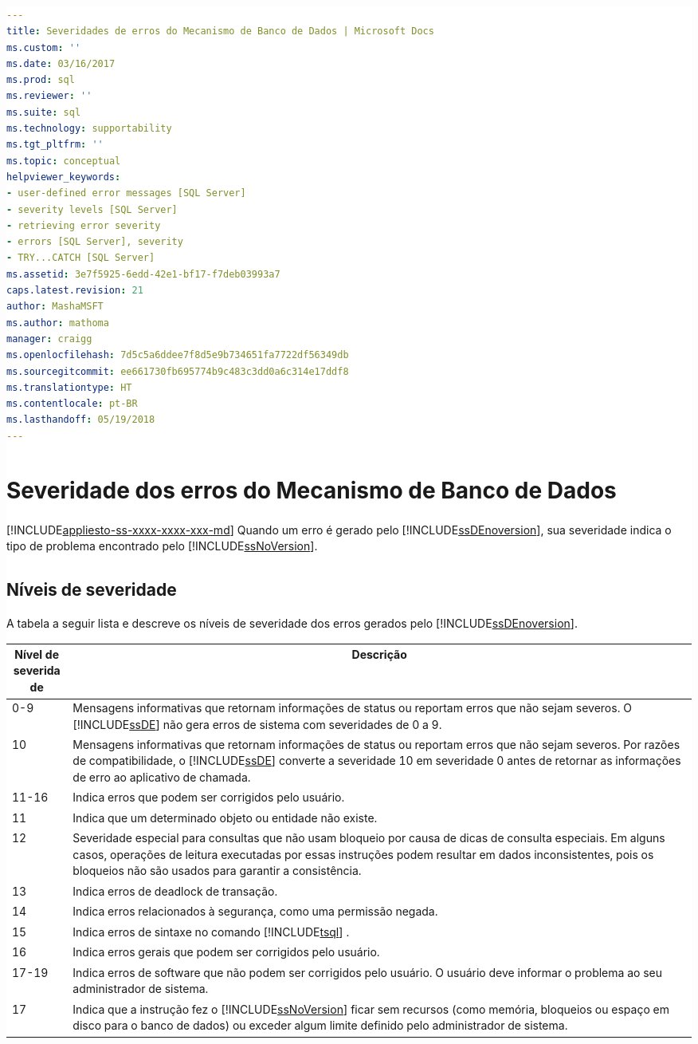 ```yaml
---
title: Severidades de erros do Mecanismo de Banco de Dados | Microsoft Docs
ms.custom: ''
ms.date: 03/16/2017
ms.prod: sql
ms.reviewer: ''
ms.suite: sql
ms.technology: supportability
ms.tgt_pltfrm: ''
ms.topic: conceptual
helpviewer_keywords:
- user-defined error messages [SQL Server]
- severity levels [SQL Server]
- retrieving error severity
- errors [SQL Server], severity
- TRY...CATCH [SQL Server]
ms.assetid: 3e7f5925-6edd-42e1-bf17-f7deb03993a7
caps.latest.revision: 21
author: MashaMSFT
ms.author: mathoma
manager: craigg
ms.openlocfilehash: 7d5c5a6ddee7f8d5e9b734651fa7722df56349db
ms.sourcegitcommit: ee661730fb695774b9c483c3dd0a6c314e17ddf8
ms.translationtype: HT
ms.contentlocale: pt-BR
ms.lasthandoff: 05/19/2018
---
```

# <a name="database-engine-error-severities"></a>Severidade dos erros do Mecanismo de Banco de Dados
[!INCLUDE[appliesto-ss-xxxx-xxxx-xxx-md](../../includes/appliesto-ss-xxxx-xxxx-xxx-md.md)]
  Quando um erro é gerado pelo [!INCLUDE[ssDEnoversion](../../includes/ssdenoversion-md.md)], sua severidade indica o tipo de problema encontrado pelo [!INCLUDE[ssNoVersion](../../includes/ssnoversion-md.md)].  
  
## <a name="levels-of-severity"></a>Níveis de severidade  
 A tabela a seguir lista e descreve os níveis de severidade dos erros gerados pelo [!INCLUDE[ssDEnoversion](../../includes/ssdenoversion-md.md)].  
  
|Nível de severidade|Descrição|  
|--------------------|-----------------|  
|0-9|Mensagens informativas que retornam informações de status ou reportam erros que não sejam severos. O [!INCLUDE[ssDE](../../includes/ssde-md.md)] não gera erros de sistema com severidades de 0 a 9.|  
|10|Mensagens informativas que retornam informações de status ou reportam erros que não sejam severos. Por razões de compatibilidade, o [!INCLUDE[ssDE](../../includes/ssde-md.md)] converte a severidade 10 em severidade 0 antes de retornar as informações de erro ao aplicativo de chamada.|  
|11-16|Indica erros que podem ser corrigidos pelo usuário.|  
|11|Indica que um determinado objeto ou entidade não existe.|  
|12|Severidade especial para consultas que não usam bloqueio por causa de dicas de consulta especiais. Em alguns casos, operações de leitura executadas por essas instruções podem resultar em dados inconsistentes, pois os bloqueios não são usados para garantir a consistência.|  
|13|Indica erros de deadlock de transação.|  
|14|Indica erros relacionados à segurança, como uma permissão negada.|  
|15|Indica erros de sintaxe no comando [!INCLUDE[tsql](../../includes/tsql-md.md)] .|  
|16|Indica erros gerais que podem ser corrigidos pelo usuário.|  
|17-19|Indica erros de software que não podem ser corrigidos pelo usuário. O usuário deve informar o problema ao seu administrador de sistema.|  
|17|Indica que a instrução fez o [!INCLUDE[ssNoVersion](../../includes/ssnoversion-md.md)] ficar sem recursos (como memória, bloqueios ou espaço em disco para o banco de dados) ou exceder algum limite definido pelo administrador de sistema.|  